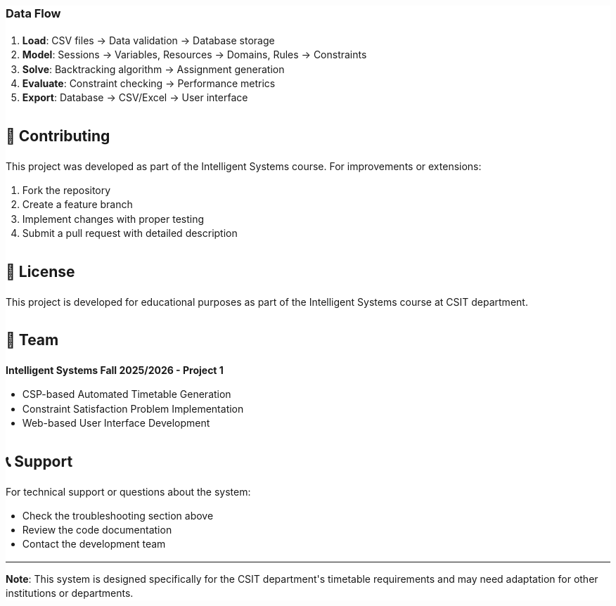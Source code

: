 ### Data Flow
1. **Load**: CSV files → Data validation → Database storage
2. **Model**: Sessions → Variables, Resources → Domains, Rules → Constraints
3. **Solve**: Backtracking algorithm → Assignment generation
4. **Evaluate**: Constraint checking → Performance metrics
5. **Export**: Database → CSV/Excel → User interface

## 🤝 Contributing

This project was developed as part of the Intelligent Systems course. For improvements or extensions:

1. Fork the repository
2. Create a feature branch
3. Implement changes with proper testing
4. Submit a pull request with detailed description

## 📄 License

This project is developed for educational purposes as part of the Intelligent Systems course at CSIT department.

## 👥 Team

**Intelligent Systems Fall 2025/2026 - Project 1**
- CSP-based Automated Timetable Generation
- Constraint Satisfaction Problem Implementation
- Web-based User Interface Development

## 📞 Support

For technical support or questions about the system:
- Check the troubleshooting section above
- Review the code documentation
- Contact the development team

---

**Note**: This system is designed specifically for the CSIT department's timetable requirements and may need adaptation for other institutions or departments.
